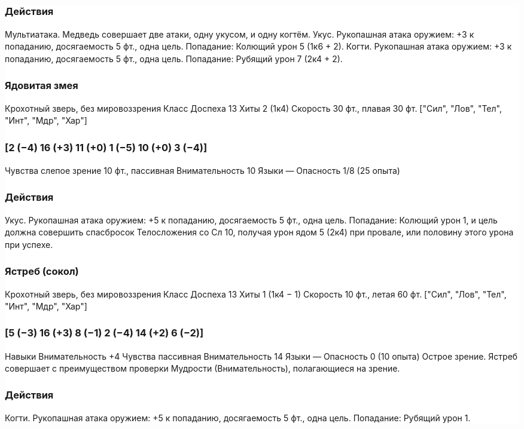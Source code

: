 ### Действия
Мультиатака. Медведь совершает две атаки, одну укусом, и одну когтём.
Укус. Рукопашная атака оружием: +3 к попаданию, досягаемость 5 фт., одна цель. Попадание: Колющий урон 5 (1к6 + 2).
Когти. Рукопашная атака оружием: +3 к попаданию, досягаемость 5 фт., одна цель. Попадание: Рубящий урон 7 (2к4 + 2).

### Ядовитая змея
Крохотный зверь, без мировоззрения
Класс Доспеха 13
Хиты 2 (1к4)
Скорость 30 фт., плавая 30 фт.
["Сил", "Лов", "Тел", "Инт", "Мдр", "Хар"]

### [2 (−4) 16 (+3) 11 (+0) 1 (−5) 10 (+0) 3 (−4)]
Чувства слепое зрение 10 фт., пассивная Внимательность 10
Языки —
Опасность 1/8 (25 опыта)

### Действия
Укус. Рукопашная атака оружием: +5 к попаданию, досягаемость 5 фт., одна цель. Попадание: Колющий урон 1, и цель должна совершить спасбросок Телосложения со Сл 10, получая урон ядом 5 (2к4) при провале, или половину этого урона при успехе.

### Ястреб (сокол)
Крохотный зверь, без мировоззрения
Класс Доспеха 13
Хиты 1 (1к4 − 1)
Скорость 10 фт., летая 60 фт.
["Сил", "Лов", "Тел", "Инт", "Мдр", "Хар"]

### [5 (−3) 16 (+3) 8 (−1) 2 (−4) 14 (+2) 6 (−2)]
Навыки Внимательность +4
Чувства пассивная Внимательность 14
Языки —
Опасность 0 (10 опыта)
Острое зрение. Ястреб совершает с преимуществом проверки
Мудрости (Внимательность), полагающиеся на зрение.

### Действия
Когти. Рукопашная атака оружием: +5 к попаданию, досягаемость 5 фт., одна цель. Попадание: Рубящий урон 1.
